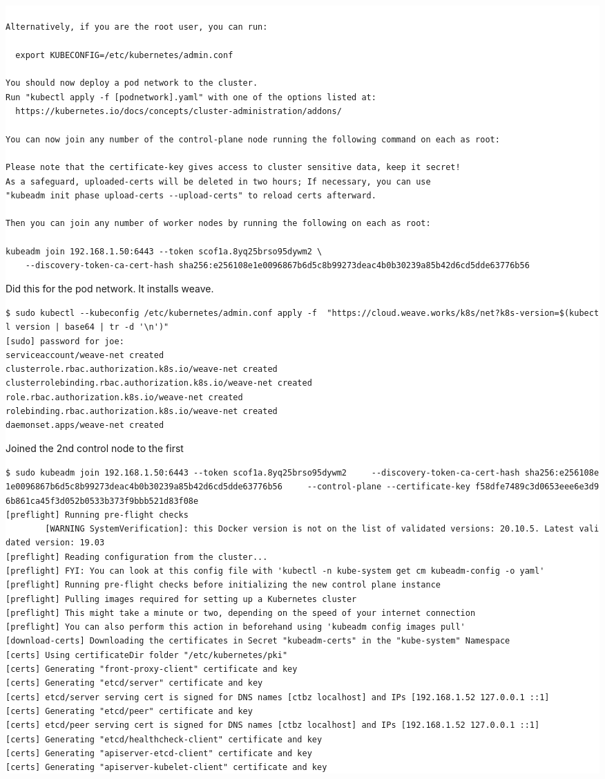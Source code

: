 ```

Alternatively, if you are the root user, you can run:

  export KUBECONFIG=/etc/kubernetes/admin.conf

You should now deploy a pod network to the cluster.
Run "kubectl apply -f [podnetwork].yaml" with one of the options listed at:
  https://kubernetes.io/docs/concepts/cluster-administration/addons/

You can now join any number of the control-plane node running the following command on each as root: 

Please note that the certificate-key gives access to cluster sensitive data, keep it secret!
As a safeguard, uploaded-certs will be deleted in two hours; If necessary, you can use
"kubeadm init phase upload-certs --upload-certs" to reload certs afterward.

Then you can join any number of worker nodes by running the following on each as root:

kubeadm join 192.168.1.50:6443 --token scof1a.8yq25brso95dywm2 \
    --discovery-token-ca-cert-hash sha256:e256108e1e0096867b6d5c8b99273deac4b0b30239a85b42d6cd5dde63776b56
```

Did this for the pod network.  It installs weave. 
```
$ sudo kubectl --kubeconfig /etc/kubernetes/admin.conf apply -f  "https://cloud.weave.works/k8s/net?k8s-version=$(kubectl version | base64 | tr -d '\n')"
[sudo] password for joe: 
serviceaccount/weave-net created
clusterrole.rbac.authorization.k8s.io/weave-net created
clusterrolebinding.rbac.authorization.k8s.io/weave-net created
role.rbac.authorization.k8s.io/weave-net created
rolebinding.rbac.authorization.k8s.io/weave-net created
daemonset.apps/weave-net created
```

Joined the 2nd control node to the first
```
$ sudo kubeadm join 192.168.1.50:6443 --token scof1a.8yq25brso95dywm2     --discovery-token-ca-cert-hash sha256:e256108e1e0096867b6d5c8b99273deac4b0b30239a85b42d6cd5dde63776b56     --control-plane --certificate-key f58dfe7489c3d0653eee6e3d96b861ca45f3d052b0533b373f9bbb521d83f08e
[preflight] Running pre-flight checks
        [WARNING SystemVerification]: this Docker version is not on the list of validated versions: 20.10.5. Latest validated version: 19.03
[preflight] Reading configuration from the cluster...
[preflight] FYI: You can look at this config file with 'kubectl -n kube-system get cm kubeadm-config -o yaml'
[preflight] Running pre-flight checks before initializing the new control plane instance
[preflight] Pulling images required for setting up a Kubernetes cluster
[preflight] This might take a minute or two, depending on the speed of your internet connection
[preflight] You can also perform this action in beforehand using 'kubeadm config images pull'
[download-certs] Downloading the certificates in Secret "kubeadm-certs" in the "kube-system" Namespace
[certs] Using certificateDir folder "/etc/kubernetes/pki"
[certs] Generating "front-proxy-client" certificate and key
[certs] Generating "etcd/server" certificate and key
[certs] etcd/server serving cert is signed for DNS names [ctbz localhost] and IPs [192.168.1.52 127.0.0.1 ::1]
[certs] Generating "etcd/peer" certificate and key
[certs] etcd/peer serving cert is signed for DNS names [ctbz localhost] and IPs [192.168.1.52 127.0.0.1 ::1]
[certs] Generating "etcd/healthcheck-client" certificate and key
[certs] Generating "apiserver-etcd-client" certificate and key
[certs] Generating "apiserver-kubelet-client" certificate and key
```